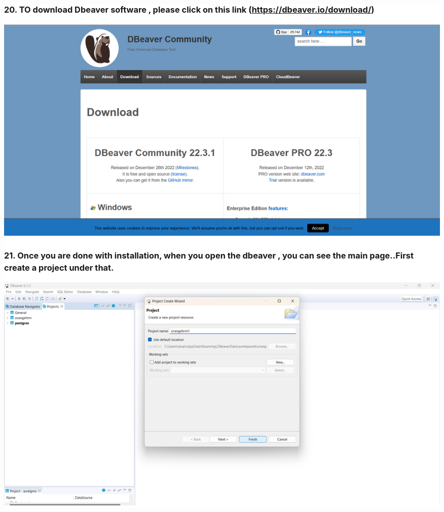 ### **20. TO download Dbeaver software , please click on this link (https://dbeaver.io/download/)**

![Orange hrm](images/dbeaverdownload.png)

### **21. Once you are done with installation, when you open the dbeaver , you can see the main page..First create a project under that.**

![Orange hrm](images/dbeaverproject.png)
